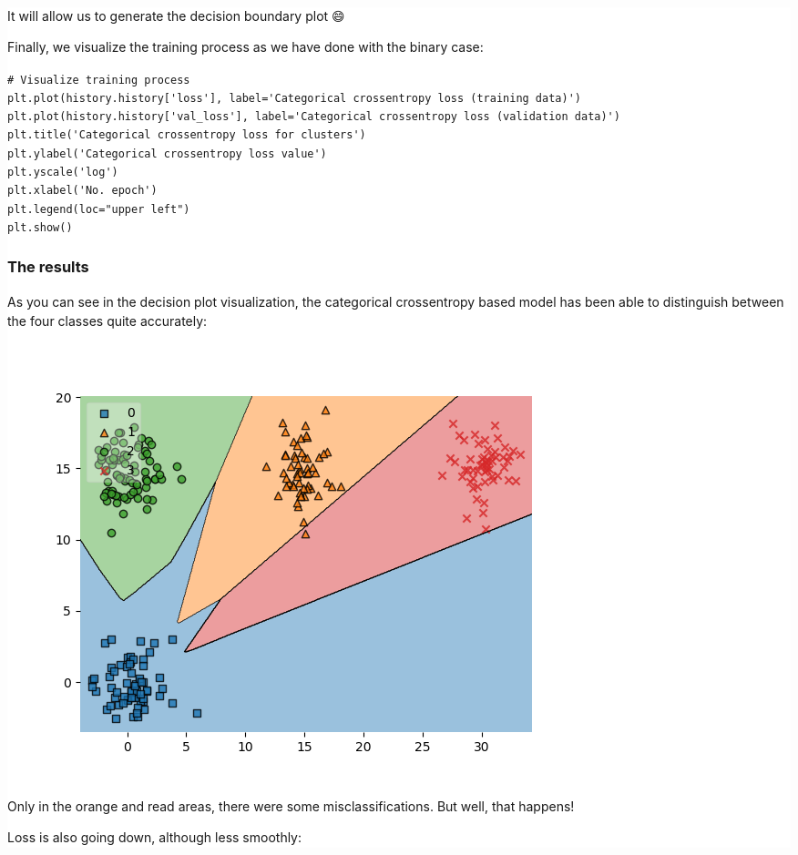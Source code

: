 It will allow us to generate the decision boundary plot 😄

Finally, we visualize the training process as we have done with the binary case:

```
# Visualize training process
plt.plot(history.history['loss'], label='Categorical crossentropy loss (training data)')
plt.plot(history.history['val_loss'], label='Categorical crossentropy loss (validation data)')
plt.title('Categorical crossentropy loss for clusters')
plt.ylabel('Categorical crossentropy loss value')
plt.yscale('log')
plt.xlabel('No. epoch')
plt.legend(loc="upper left")
plt.show()
```

### The results

As you can see in the decision plot visualization, the categorical crossentropy based model has been able to distinguish between the four classes quite accurately:

[![](images/22_cce_db.png)](https://www.machinecurve.com/wp-content/uploads/2019/10/22_cce_db.png)

Only in the orange and read areas, there were some misclassifications. But well, that happens!

Loss is also going down, although less smoothly:
